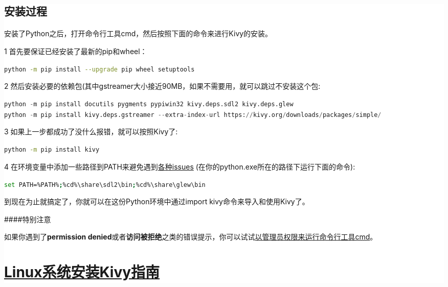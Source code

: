 

## 安装过程

安装了Python之后，打开命令行工具cmd，然后按照下面的命令来进行Kivy的安装。

1  首先要保证已经安装了最新的pip和wheel：

```Bash
python -m pip install --upgrade pip wheel setuptools
```




2  然后安装必要的依赖包(其中gstreamer大小接近90MB，如果不需要用，就可以跳过不安装这个包:



```Python
python -m pip install docutils pygments pypiwin32 kivy.deps.sdl2 kivy.deps.glew
python -m pip install kivy.deps.gstreamer --extra-index-url https://kivy.org/downloads/packages/simple/
```








3  如果上一步都成功了没什么报错，就可以按照Kivy了:




```Bash
python -m pip install kivy
```





4   在环境变量中添加一些路径到PATH来避免遇到[各种issues](https://github.com/kivy/kivy/issues/3957) (在你的python.exe所在的路径下运行下面的命令):




```Bash
set PATH=%PATH%;%cd%\share\sdl2\bin;%cd%\share\glew\bin
```




到现在为止就搞定了，你就可以在这份Python环境中通过import kivy命令来导入和使用Kivy了。



####特别注意

如果你遇到了**permission denied**或者**访问被拒绝**之类的错误提示，你可以试试[以管理员权限来运行命令行工具cmd](https://technet.microsoft.com/en-us/library/cc947813%28v=ws.10%29.aspx)。



# [Linux系统安装Kivy指南](https://kivy.org/docs/installation/installation-linux.html)
